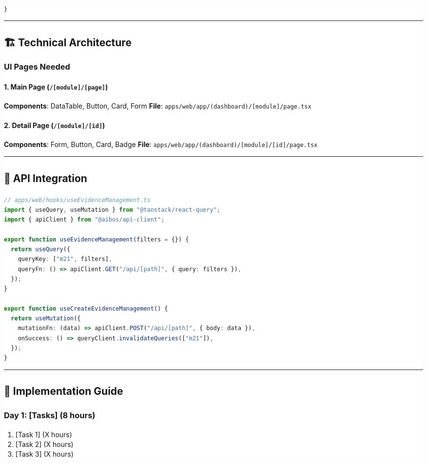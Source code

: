 ```typescript
}
```

---

## 🏗️ Technical Architecture

### UI Pages Needed

#### 1. Main Page (`/[module]/[page]`)

**Components**: DataTable, Button, Card, Form
**File**: `apps/web/app/(dashboard)/[module]/page.tsx`

#### 2. Detail Page (`/[module]/[id]`)

**Components**: Form, Button, Card, Badge
**File**: `apps/web/app/(dashboard)/[module]/[id]/page.tsx`

---

## 🔌 API Integration

```typescript
// apps/web/hooks/useEvidenceManagement.ts
import { useQuery, useMutation } from "@tanstack/react-query";
import { apiClient } from "@aibos/api-client";

export function useEvidenceManagement(filters = {}) {
  return useQuery({
    queryKey: ["m21", filters],
    queryFn: () => apiClient.GET("/api/[path]", { query: filters }),
  });
}

export function useCreateEvidenceManagement() {
  return useMutation({
    mutationFn: (data) => apiClient.POST("/api/[path]", { body: data }),
    onSuccess: () => queryClient.invalidateQueries(["m21"]),
  });
}
```

---

## 📝 Implementation Guide

### Day 1: [Tasks] (8 hours)

1. [Task 1] (X hours)
2. [Task 2] (X hours)
3. [Task 3] (X hours)
